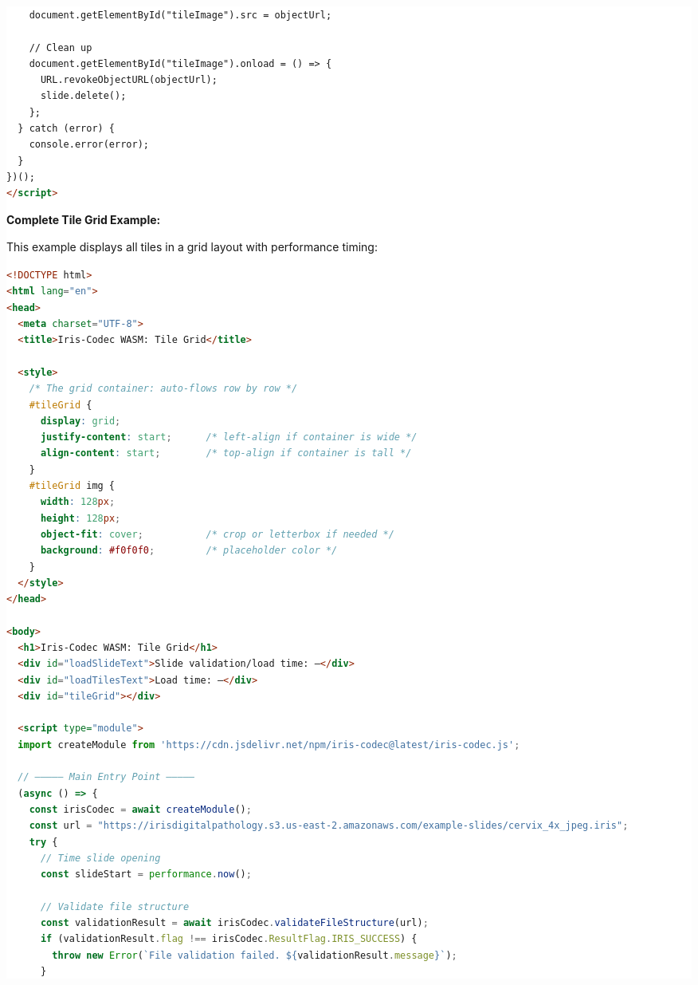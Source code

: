 ```html
    document.getElementById("tileImage").src = objectUrl;
    
    // Clean up
    document.getElementById("tileImage").onload = () => {
      URL.revokeObjectURL(objectUrl);
      slide.delete();
    };
  } catch (error) {
    console.error(error);
  }
})();
</script>
```

**Complete Tile Grid Example:**

This example displays all tiles in a grid layout with performance timing:

```html
<!DOCTYPE html>
<html lang="en">
<head>
  <meta charset="UTF-8">
  <title>Iris-Codec WASM: Tile Grid</title>

  <style>
    /* The grid container: auto-flows row by row */
    #tileGrid {
      display: grid;
      justify-content: start;      /* left-align if container is wide */
      align-content: start;        /* top-align if container is tall */
    }
    #tileGrid img {
      width: 128px;
      height: 128px;
      object-fit: cover;           /* crop or letterbox if needed */
      background: #f0f0f0;         /* placeholder color */
    }
  </style>
</head>

<body>
  <h1>Iris-Codec WASM: Tile Grid</h1>
  <div id="loadSlideText">Slide validation/load time: —</div>
  <div id="loadTilesText">Load time: —</div>
  <div id="tileGrid"></div>

  <script type="module">
  import createModule from 'https://cdn.jsdelivr.net/npm/iris-codec@latest/iris-codec.js';
  
  // ————— Main Entry Point —————
  (async () => {
    const irisCodec = await createModule();
    const url = "https://irisdigitalpathology.s3.us-east-2.amazonaws.com/example-slides/cervix_4x_jpeg.iris";
    try {
      // Time slide opening
      const slideStart = performance.now();
      
      // Validate file structure
      const validationResult = await irisCodec.validateFileStructure(url);
      if (validationResult.flag !== irisCodec.ResultFlag.IRIS_SUCCESS) {
        throw new Error(`File validation failed. ${validationResult.message}`);
      }
```